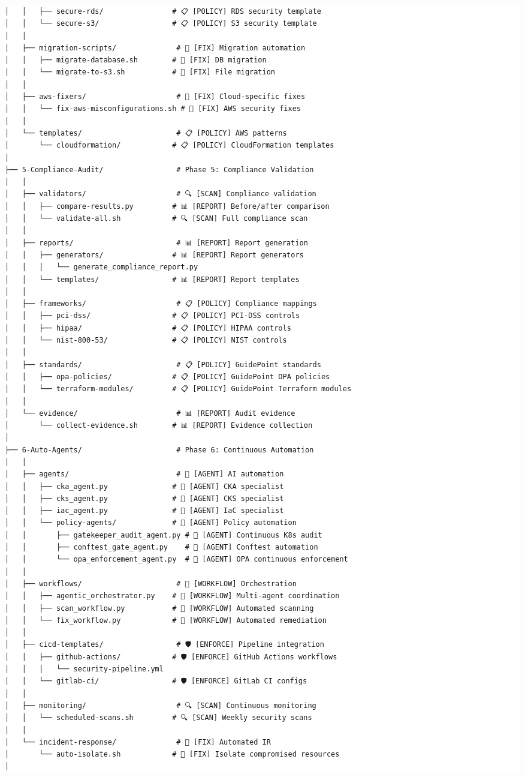 ```
│   │   ├── secure-rds/                # 📋 [POLICY] RDS security template
│   │   └── secure-s3/                 # 📋 [POLICY] S3 security template
│   │
│   ├── migration-scripts/              # 🔧 [FIX] Migration automation
│   │   ├── migrate-database.sh        # 🔧 [FIX] DB migration
│   │   └── migrate-to-s3.sh           # 🔧 [FIX] File migration
│   │
│   ├── aws-fixers/                     # 🔧 [FIX] Cloud-specific fixes
│   │   └── fix-aws-misconfigurations.sh # 🔧 [FIX] AWS security fixes
│   │
│   └── templates/                      # 📋 [POLICY] AWS patterns
│       └── cloudformation/            # 📋 [POLICY] CloudFormation templates
│
├── 5-Compliance-Audit/                 # Phase 5: Compliance Validation
│   │
│   ├── validators/                     # 🔍 [SCAN] Compliance validation
│   │   ├── compare-results.py         # 📊 [REPORT] Before/after comparison
│   │   └── validate-all.sh            # 🔍 [SCAN] Full compliance scan
│   │
│   ├── reports/                        # 📊 [REPORT] Report generation
│   │   ├── generators/                # 📊 [REPORT] Report generators
│   │   │   └── generate_compliance_report.py
│   │   └── templates/                 # 📊 [REPORT] Report templates
│   │
│   ├── frameworks/                     # 📋 [POLICY] Compliance mappings
│   │   ├── pci-dss/                   # 📋 [POLICY] PCI-DSS controls
│   │   ├── hipaa/                     # 📋 [POLICY] HIPAA controls
│   │   └── nist-800-53/               # 📋 [POLICY] NIST controls
│   │
│   ├── standards/                      # 📋 [POLICY] GuidePoint standards
│   │   ├── opa-policies/              # 📋 [POLICY] GuidePoint OPA policies
│   │   └── terraform-modules/         # 📋 [POLICY] GuidePoint Terraform modules
│   │
│   └── evidence/                       # 📊 [REPORT] Audit evidence
│       └── collect-evidence.sh        # 📊 [REPORT] Evidence collection
│
├── 6-Auto-Agents/                      # Phase 6: Continuous Automation
│   │
│   ├── agents/                         # 🤖 [AGENT] AI automation
│   │   ├── cka_agent.py               # 🤖 [AGENT] CKA specialist
│   │   ├── cks_agent.py               # 🤖 [AGENT] CKS specialist
│   │   ├── iac_agent.py               # 🤖 [AGENT] IaC specialist
│   │   └── policy-agents/             # 🤖 [AGENT] Policy automation
│   │       ├── gatekeeper_audit_agent.py # 🤖 [AGENT] Continuous K8s audit
│   │       ├── conftest_gate_agent.py    # 🤖 [AGENT] Conftest automation
│   │       └── opa_enforcement_agent.py  # 🤖 [AGENT] OPA continuous enforcement
│   │
│   ├── workflows/                      # 🔄 [WORKFLOW] Orchestration
│   │   ├── agentic_orchestrator.py    # 🔄 [WORKFLOW] Multi-agent coordination
│   │   ├── scan_workflow.py           # 🔄 [WORKFLOW] Automated scanning
│   │   └── fix_workflow.py            # 🔄 [WORKFLOW] Automated remediation
│   │
│   ├── cicd-templates/                 # 🛡️ [ENFORCE] Pipeline integration
│   │   ├── github-actions/            # 🛡️ [ENFORCE] GitHub Actions workflows
│   │   │   └── security-pipeline.yml
│   │   └── gitlab-ci/                 # 🛡️ [ENFORCE] GitLab CI configs
│   │
│   ├── monitoring/                     # 🔍 [SCAN] Continuous monitoring
│   │   └── scheduled-scans.sh         # 🔍 [SCAN] Weekly security scans
│   │
│   └── incident-response/              # 🔧 [FIX] Automated IR
│       └── auto-isolate.sh            # 🔧 [FIX] Isolate compromised resources
│
```